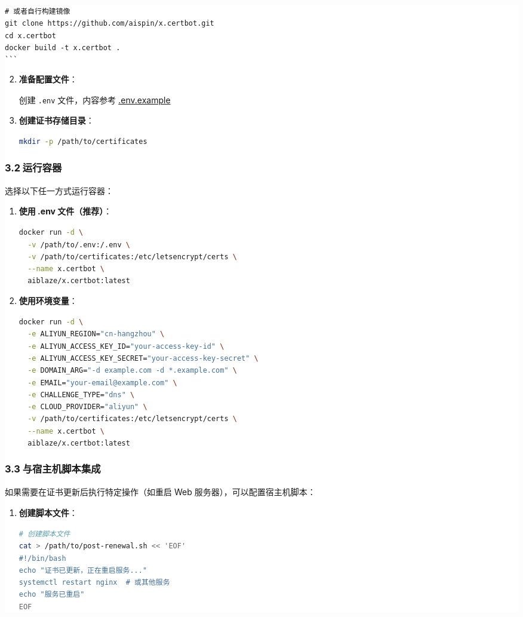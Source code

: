     # 或者自行构建镜像
    git clone https://github.com/aispin/x.certbot.git
    cd x.certbot
    docker build -t x.certbot .
    ```

2. **准备配置文件**：

   创建 `.env` 文件，内容参考 [.env.example](../.env.example)

3. **创建证书存储目录**：
    ```bash
    mkdir -p /path/to/certificates
    ```

### 3.2 运行容器

选择以下任一方式运行容器：

1. **使用 .env 文件（推荐）**：
    ```bash
    docker run -d \
      -v /path/to/.env:/.env \
      -v /path/to/certificates:/etc/letsencrypt/certs \
      --name x.certbot \
      aiblaze/x.certbot:latest
    ```

2. **使用环境变量**：
    ```bash
    docker run -d \
      -e ALIYUN_REGION="cn-hangzhou" \
      -e ALIYUN_ACCESS_KEY_ID="your-access-key-id" \
      -e ALIYUN_ACCESS_KEY_SECRET="your-access-key-secret" \
      -e DOMAIN_ARG="-d example.com -d *.example.com" \
      -e EMAIL="your-email@example.com" \
      -e CHALLENGE_TYPE="dns" \
      -e CLOUD_PROVIDER="aliyun" \
      -v /path/to/certificates:/etc/letsencrypt/certs \
      --name x.certbot \
      aiblaze/x.certbot:latest
    ```

### 3.3 与宿主机脚本集成

如果需要在证书更新后执行特定操作（如重启 Web 服务器），可以配置宿主机脚本：

1. **创建脚本文件**：
    ```bash
    # 创建脚本文件
    cat > /path/to/post-renewal.sh << 'EOF'
    #!/bin/bash
    echo "证书已更新，正在重启服务..."
    systemctl restart nginx  # 或其他服务
    echo "服务已重启"
    EOF
